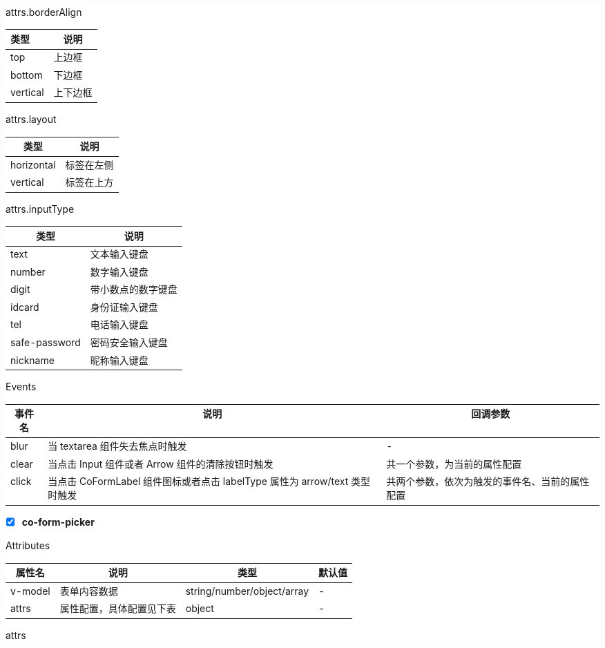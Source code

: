 attrs.borderAlign

| 类型     | 说明     |
| :------- | -------- |
| top      | 上边框   |
| bottom   | 下边框   |
| vertical | 上下边框 |

attrs.layout

| 类型       | 说明       |
| ---------- | ---------- |
| horizontal | 标签在左侧 |
| vertical   | 标签在上方 |

attrs.inputType

| 类型          | 说明               |
| ------------- | ------------------ |
| text          | 文本输入键盘       |
| number        | 数字输入键盘       |
| digit         | 带小数点的数字键盘 |
| idcard        | 身份证输入键盘     |
| tel           | 电话输入键盘       |
| safe-password | 密码安全输入键盘   |
| nickname      | 昵称输入键盘       |

Events

| 事件名 | 说明                                                         | 回调参数                                       |
| ------ | ------------------------------------------------------------ | ---------------------------------------------- |
| blur   | 当 textarea 组件失去焦点时触发                               | -                                              |
| clear  | 当点击 Input 组件或者 Arrow 组件的清除按钮时触发             | 共一个参数，为当前的属性配置                   |
| click  | 当点击 CoFormLabel 组件图标或者点击 labelType 属性为 arrow/text 类型时触发 | 共两个参数，依次为触发的事件名、当前的属性配置 |

- [x] **co-form-picker**

Attributes

| 属性名  | 说明                     | 类型                       | 默认值 |
| ------- | ------------------------ | -------------------------- | ------ |
| v-model | 表单内容数据             | string/number/object/array | -      |
| attrs   | 属性配置，具体配置见下表 | object                     | -      |

attrs
